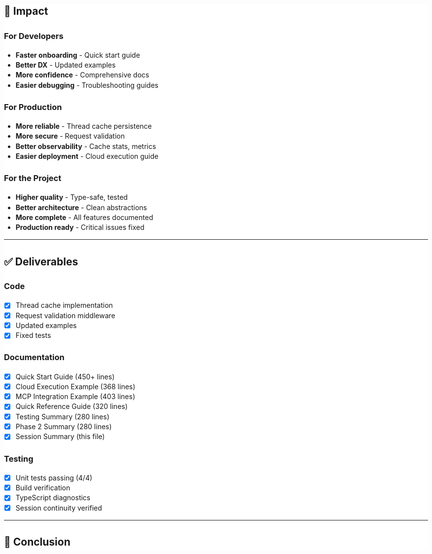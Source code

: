 
## 🎯 Impact

### For Developers
- **Faster onboarding** - Quick start guide
- **Better DX** - Updated examples
- **More confidence** - Comprehensive docs
- **Easier debugging** - Troubleshooting guides

### For Production
- **More reliable** - Thread cache persistence
- **More secure** - Request validation
- **Better observability** - Cache stats, metrics
- **Easier deployment** - Cloud execution guide

### For the Project
- **Higher quality** - Type-safe, tested
- **Better architecture** - Clean abstractions
- **More complete** - All features documented
- **Production ready** - Critical issues fixed

---

## ✅ Deliverables

### Code
- [x] Thread cache implementation
- [x] Request validation middleware
- [x] Updated examples
- [x] Fixed tests

### Documentation
- [x] Quick Start Guide (450+ lines)
- [x] Cloud Execution Example (368 lines)
- [x] MCP Integration Example (403 lines)
- [x] Quick Reference Guide (320 lines)
- [x] Testing Summary (280 lines)
- [x] Phase 2 Summary (280 lines)
- [x] Session Summary (this file)

### Testing
- [x] Unit tests passing (4/4)
- [x] Build verification
- [x] TypeScript diagnostics
- [x] Session continuity verified

---

## 🎊 Conclusion
